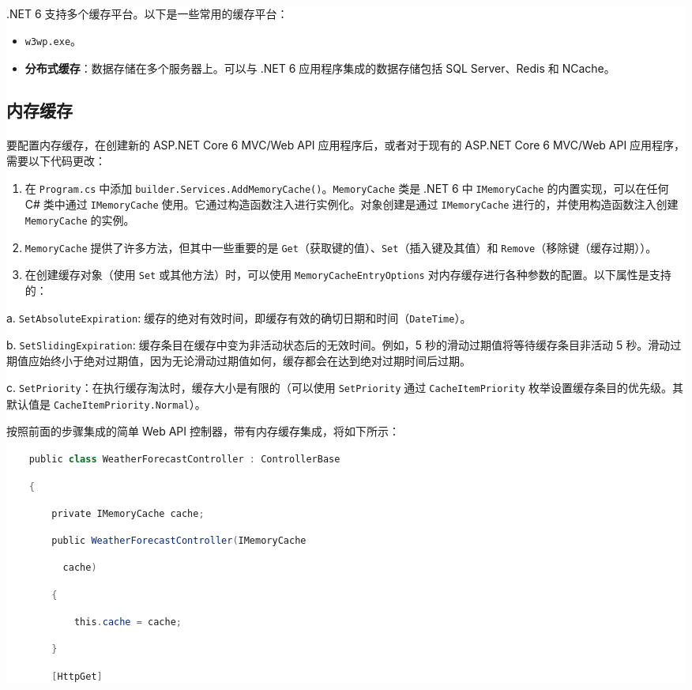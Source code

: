 .NET 6 支持多个缓存平台。以下是一些常用的缓存平台：

+   `w3wp.exe`。

+   **分布式缓存**：数据存储在多个服务器上。可以与 .NET 6 应用程序集成的数据存储包括 SQL Server、Redis 和 NCache。

## 内存缓存

要配置内存缓存，在创建新的 ASP.NET Core 6 MVC/Web API 应用程序后，或者对于现有的 ASP.NET Core 6 MVC/Web API 应用程序，需要以下代码更改：

1.  在 `Program.cs` 中添加 `builder.Services.AddMemoryCache()`。`MemoryCache` 类是 .NET 6 中 `IMemoryCache` 的内置实现，可以在任何 C# 类中通过 `IMemoryCache` 使用。它通过构造函数注入进行实例化。对象创建是通过 `IMemoryCache` 进行的，并使用构造函数注入创建 `MemoryCache` 的实例。

1.  `MemoryCache` 提供了许多方法，但其中一些重要的是 `Get`（获取键的值）、`Set`（插入键及其值）和 `Remove`（移除键（缓存过期））。

1.  在创建缓存对象（使用 `Set` 或其他方法）时，可以使用 `MemoryCacheEntryOptions` 对内存缓存进行各种参数的配置。以下属性是支持的：

a. `SetAbsoluteExpiration`: 缓存的绝对有效时间，即缓存有效的确切日期和时间（`DateTime`）。

b. `SetSlidingExpiration`: 缓存条目在缓存中变为非活动状态后的无效时间。例如，5 秒的滑动过期值将等待缓存条目非活动 5 秒。滑动过期值应始终小于绝对过期值，因为无论滑动过期值如何，缓存都会在达到绝对过期时间后过期。

c. `SetPriority`：在执行缓存淘汰时，缓存大小是有限的（可以使用 `SetPriority` 通过 `CacheItemPriority` 枚举设置缓存条目的优先级。其默认值是 `CacheItemPriority.Normal`）。

按照前面的步骤集成的简单 Web API 控制器，带有内存缓存集成，将如下所示：

```cs
    public class WeatherForecastController : ControllerBase
```

```cs
    {
```

```cs
        private IMemoryCache cache;
```

```cs
        public WeatherForecastController(IMemoryCache 
```

```cs
          cache)
```

```cs
        {
```

```cs
            this.cache = cache;
```

```cs
        }
```

```cs
        [HttpGet]
```

